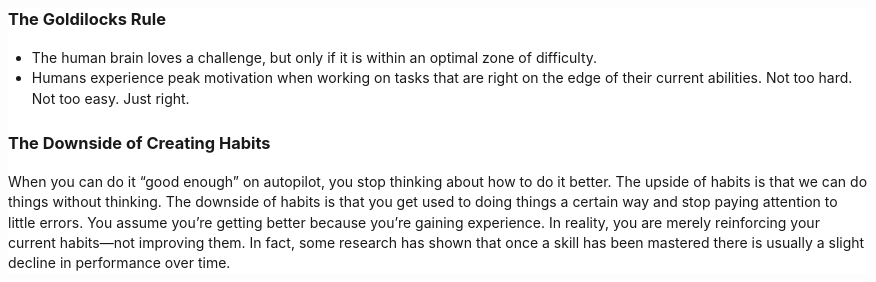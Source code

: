 ### The Goldilocks Rule

- The human brain loves a challenge, but only if it is within an optimal zone of difficulty.
- Humans experience peak motivation when working on tasks that are right on the edge of their current abilities. Not too hard. Not too easy. Just right.

### The Downside of Creating Habits

When you can do it “good enough” on autopilot, you stop thinking about how to do it better. The upside of habits is that we can do things without thinking. The downside of habits is that you get used to doing things a certain way and stop paying attention to little errors. You assume you’re getting better because you’re gaining experience. In reality, you are merely reinforcing your current habits—not improving them. In fact, some research has shown that once a skill has been mastered there is usually a slight decline in performance over time.
